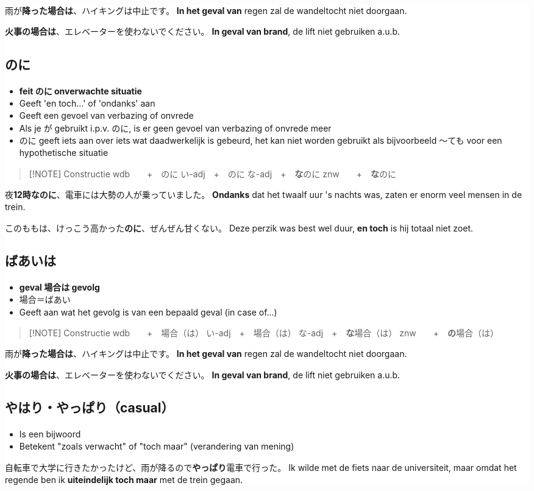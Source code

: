 雨が**降った場合は**、ハイキングは中止です。
**In het geval van** regen zal de wandeltocht niet doorgaan.

**火事の場合は**、エレベーターを使わないでください。
**In geval van brand**, de lift niet gebruiken a.u.b.

## のに
- **feit のに onverwachte situatie**
- Geeft 'en toch...' of 'ondanks' aan
 - Geeft een gevoel van verbazing of onvrede
 - Als je が gebruikt i.p.v. のに, is er geen gevoel van verbazing of onvrede meer
 - のに geeft iets aan over iets wat daadwerkelijk is gebeurd, het kan niet worden gebruikt als bijvoorbeeld ～ても voor een hypothetische situatie

> [!NOTE] Constructie
> wdb　　+　のに
> い-adj　+　のに
> な-adj　+　**な**のに
> znw　　+　**な**のに

夜**12時なのに**、電車には大勢の人が乗っていました。
**Ondanks** dat het twaalf uur 's nachts was, zaten er enorm veel mensen in de trein.

このももは、けっこう高かった**のに**、ぜんぜん甘くない。
Deze perzik was best wel duur, **en toch** is hij totaal niet zoet.

## ばあいは
- **geval 場合は gevolg**
- 場合＝ばあい
- Geeft aan wat het gevolg is van een bepaald geval (in case of...)

> [!NOTE] Constructie
> wdb　　+　場合（は）
> い-adj　+　場合（は）
> な-adj　+　**な**場合（は）
> znw　　+　**の**場合（は）

雨が**降った場合は**、ハイキングは中止です。
**In het geval van** regen zal de wandeltocht niet doorgaan.

**火事の場合は**、エレベーターを使わないでください。
**In geval van brand**, de lift niet gebruiken a.u.b.

## やはり・やっぱり（casual）
- Is een bijwoord
- Betekent "zoals verwacht" of "toch maar" (verandering van mening)

自転車で大学に行きたかったけど、雨が降るので**やっぱり**電車で行った。
Ik wilde met de fiets naar de universiteit, maar omdat het regende ben ik **uiteindelijk toch maar** met de trein gegaan.

